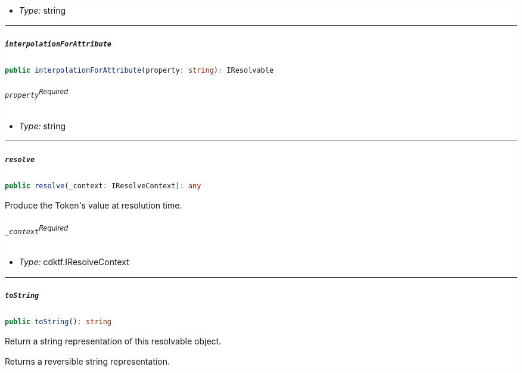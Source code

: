 - *Type:* string

---

##### `interpolationForAttribute` <a name="interpolationForAttribute" id="rhizo-co-terraform-provider-oci.dataOciApmSyntheticsDedicatedVantagePoints.DataOciApmSyntheticsDedicatedVantagePointsDedicatedVantagePointCollectionItemsDvpStackDetailsOutputReference.interpolationForAttribute"></a>

```typescript
public interpolationForAttribute(property: string): IResolvable
```

###### `property`<sup>Required</sup> <a name="property" id="rhizo-co-terraform-provider-oci.dataOciApmSyntheticsDedicatedVantagePoints.DataOciApmSyntheticsDedicatedVantagePointsDedicatedVantagePointCollectionItemsDvpStackDetailsOutputReference.interpolationForAttribute.parameter.property"></a>

- *Type:* string

---

##### `resolve` <a name="resolve" id="rhizo-co-terraform-provider-oci.dataOciApmSyntheticsDedicatedVantagePoints.DataOciApmSyntheticsDedicatedVantagePointsDedicatedVantagePointCollectionItemsDvpStackDetailsOutputReference.resolve"></a>

```typescript
public resolve(_context: IResolveContext): any
```

Produce the Token's value at resolution time.

###### `_context`<sup>Required</sup> <a name="_context" id="rhizo-co-terraform-provider-oci.dataOciApmSyntheticsDedicatedVantagePoints.DataOciApmSyntheticsDedicatedVantagePointsDedicatedVantagePointCollectionItemsDvpStackDetailsOutputReference.resolve.parameter._context"></a>

- *Type:* cdktf.IResolveContext

---

##### `toString` <a name="toString" id="rhizo-co-terraform-provider-oci.dataOciApmSyntheticsDedicatedVantagePoints.DataOciApmSyntheticsDedicatedVantagePointsDedicatedVantagePointCollectionItemsDvpStackDetailsOutputReference.toString"></a>

```typescript
public toString(): string
```

Return a string representation of this resolvable object.

Returns a reversible string representation.
